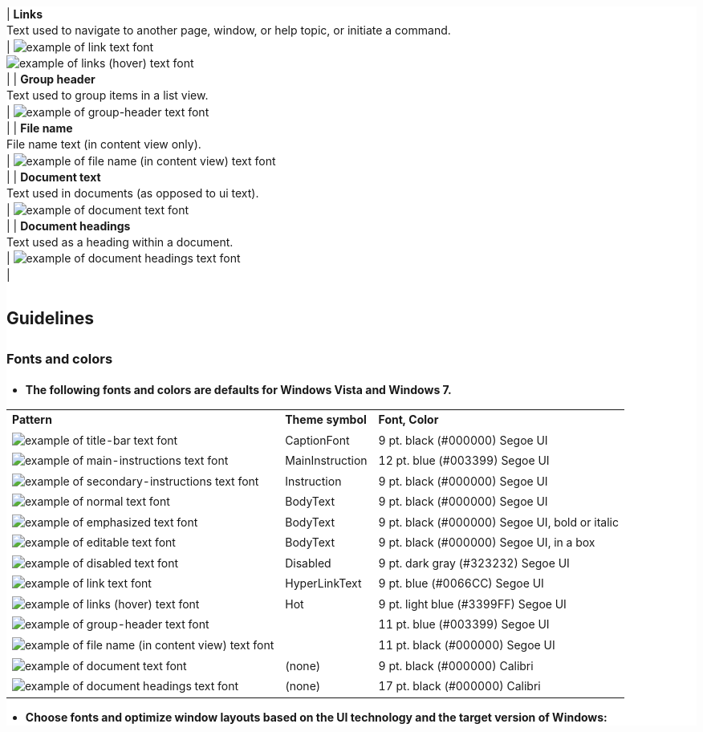 | **Links**<br/> Text used to navigate to another page, window, or help topic, or initiate a command. <br/>                                                                                                                                     | ![example of link text font ](images/vis-fonts-image9.png)<br/> ![example of links (hover) text font ](images/vis-fonts-image10.png)<br/> |
| **Group header**<br/> Text used to group items in a list view. <br/>                                                                                                                                                                          | ![example of group-header text font ](images/vis-fonts-image11.png)<br/>                                                                        |
| **File name**<br/> File name text (in content view only). <br/>                                                                                                                                                                               | ![example of file name (in content view) text font ](images/vis-fonts-image12.png)<br/>                                                         |
| **Document text**<br/> Text used in documents (as opposed to ui text). <br/>                                                                                                                                                                  | ![example of document text font ](images/vis-fonts-image13.png)<br/>                                                                            |
| **Document headings**<br/> Text used as a heading within a document. <br/>                                                                                                                                                                    | ![example of document headings text font ](images/vis-fonts-image14.png)<br/>                                                                   |



 

## Guidelines

### Fonts and colors

-   **The following fonts and colors are defaults for Windows Vista and Windows 7.**



|                                                                                               |                             |                                                            |
|-----------------------------------------------------------------------------------------------|-----------------------------|------------------------------------------------------------|
| **Pattern**<br/>                                                                        | **Theme symbol**<br/> | **Font, Color**<br/>                                 |
| ![example of title-bar text font ](images/vis-fonts-image2.png)<br/>                    | CaptionFont<br/>      | 9 pt. black (\#000000) Segoe UI<br/>                 |
| ![example of main-instructions text font ](images/vis-fonts-image3.png)<br/>            | MainInstruction<br/>  | 12 pt. blue (\#003399) Segoe UI<br/>                 |
| ![example of secondary-instructions text font ](images/vis-fonts-image4.png)<br/>       | Instruction<br/>      | 9 pt. black (\#000000) Segoe UI<br/>                 |
| ![example of normal text font ](images/vis-fonts-image5.png)<br/>                       | BodyText<br/>         | 9 pt. black (\#000000) Segoe UI<br/>                 |
| ![example of emphasized text font ](images/vis-fonts-image6.png)<br/>                   | BodyText<br/>         | 9 pt. black (\#000000) Segoe UI, bold or italic<br/> |
| ![example of editable text font ](images/vis-fonts-image7.png)<br/>                     | BodyText<br/>         | 9 pt. black (\#000000) Segoe UI, in a box<br/>       |
| ![example of disabled text font ](images/vis-fonts-image8.png)<br/>                     | Disabled<br/>         | 9 pt. dark gray (\#323232) Segoe UI<br/>             |
| ![example of link text font ](images/vis-fonts-image9.png)<br/>                         | HyperLinkText<br/>    | 9 pt. blue (\#0066CC) Segoe UI<br/>                  |
| ![example of links (hover) text font ](images/vis-fonts-image10.png)<br/>               | Hot<br/>              | 9 pt. light blue (\#3399FF) Segoe UI<br/>            |
| ![example of group-header text font ](images/vis-fonts-image11.png)<br/>                |                             | 11 pt. blue (\#003399) Segoe UI<br/>                 |
| ![example of file name (in content view) text font ](images/vis-fonts-image12.png)<br/> |                             | 11 pt. black (\#000000) Segoe UI<br/>                |
| ![example of document text font ](images/vis-fonts-image13.png)<br/>                    | (none)<br/>           | 9 pt. black (\#000000) Calibri<br/>                  |
| ![example of document headings text font ](images/vis-fonts-image14.png)<br/>           | (none)<br/>           | 17 pt. black (\#000000) Calibri<br/>                 |



 

-   **Choose fonts and optimize window layouts based on the UI technology and the target version of Windows:**


